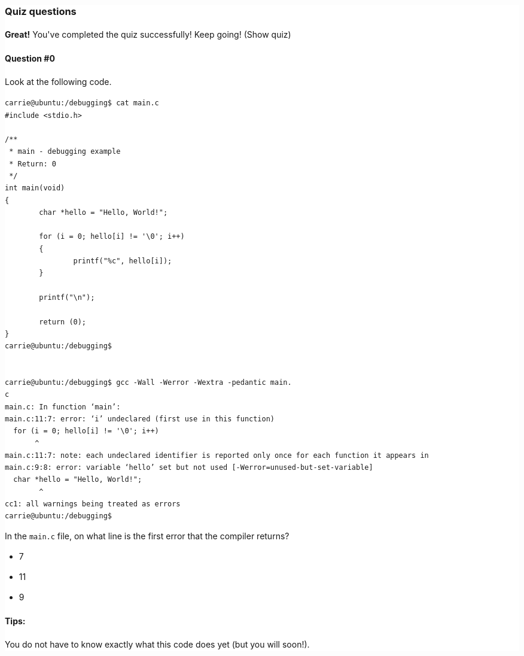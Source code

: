 ### Quiz questions

**Great!** You've completed the quiz successfully! Keep going! (Show quiz)

#### Question #0

Look at the following code.

    carrie@ubuntu:/debugging$ cat main.c                                
    #include <stdio.h>                                                                                  
    
    /**                                                                                                 
     * main - debugging example                                                                         
     * Return: 0                                                                                        
     */                                                                                                 
    int main(void)                                                                                      
    {                                                                                                   
            char *hello = "Hello, World!";                                                              
    
            for (i = 0; hello[i] != '\0'; i++)                                                          
            {                                                                                           
                    printf("%c", hello[i]);                                                             
            }                                                                                           
    
            printf("\n");                                                                               
    
            return (0);                                                                                 
    }                                                                                                   
    carrie@ubuntu:/debugging$
    

    carrie@ubuntu:/debugging$ gcc -Wall -Werror -Wextra -pedantic main.
    c                                                                                                   
    main.c: In function ‘main’:                                                                         
    main.c:11:7: error: ‘i’ undeclared (first use in this function)                                     
      for (i = 0; hello[i] != '\0'; i++)                                                                
           ^                                                                                            
    main.c:11:7: note: each undeclared identifier is reported only once for each function it appears in
    main.c:9:8: error: variable ‘hello’ set but not used [-Werror=unused-but-set-variable]              
      char *hello = "Hello, World!";                                                                    
            ^                                                                                           
    cc1: all warnings being treated as errors                                                           
    carrie@ubuntu:/debugging$                         
    

In the `main.c` file, on what line is the first error that the compiler returns?

*   7
    
*   11
    
*   9
    

#### Tips:

You do not have to know exactly what this code does yet (but you will soon!).
